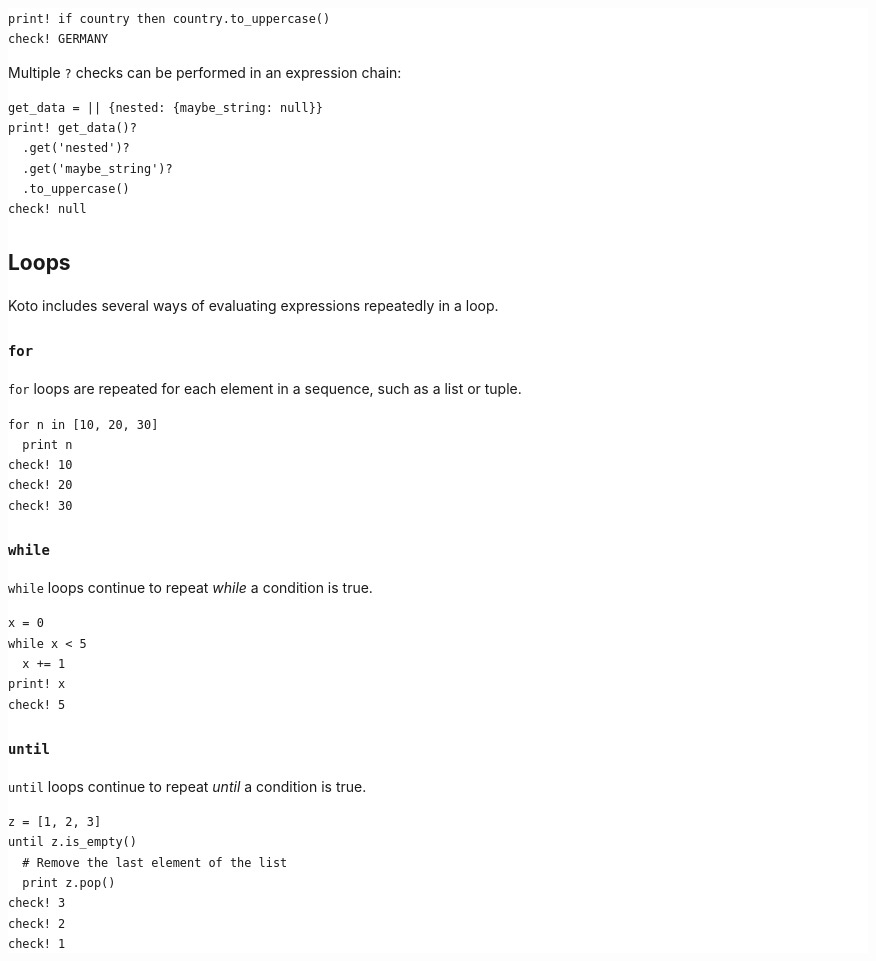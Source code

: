 ```koto
print! if country then country.to_uppercase()
check! GERMANY
```

Multiple `?` checks can be performed in an expression chain:

```koto
get_data = || {nested: {maybe_string: null}}
print! get_data()?
  .get('nested')?
  .get('maybe_string')?
  .to_uppercase()
check! null
```

## Loops

Koto includes several ways of evaluating expressions repeatedly in a loop.

### `for`

`for` loops are repeated for each element in a sequence,
such as a list or tuple.

```koto
for n in [10, 20, 30]
  print n
check! 10
check! 20
check! 30
```

### `while`

`while` loops continue to repeat _while_ a condition is true.

```koto
x = 0
while x < 5
  x += 1
print! x
check! 5
```

### `until`

`until` loops continue to repeat _until_ a condition is true.

```koto
z = [1, 2, 3]
until z.is_empty()
  # Remove the last element of the list
  print z.pop()
check! 3
check! 2
check! 1
```


[ascii]: https://en.wikipedia.org/wiki/ASCII
[associated]: https://en.wikipedia.org/wiki/Associative_array
[chars]: ./core_lib/string.md#chars
[cli]: ./cli.md
[cli-tests]: ./cli.md#running_tests
[compound-assignment]: https://en.wikipedia.org/wiki/Augmented_assignment
[core]: ./core_lib
[immutable]: https://en.wikipedia.org/wiki/Immutable_object
[iterator]: ./core_lib/iterator.md
[iterator-count]: ./core_lib/iterator.md#count
[iterator-reversed]: ./core_lib/iterator.md#reversed
[iterator-sum]: ./core_lib/iterator.md#sum
[koto-exports]: ./core_lib/koto.md#exports
[koto-type]: ./core_lib/koto.md#type
[map-get]: ./core_lib/map.md#get
[map-insert]: ./core_lib/map.md#insert
[map-with_meta]: ./core_lib/map.md#with_meta
[lazy]: https://en.wikipedia.org/wiki/Lazy_evaluation
[next]: ./core_lib/iterator.md#next
[once]: ./core_lib/iterator.md#once
[optional-type]: https://en.wikipedia.org/wiki/Option_type
[operation-order]: https://en.wikipedia.org/wiki/Order_of_operations#Conventional_order
[repeat]: ./core_lib/iterator.md#repeat
[rust-format-options]: https://doc.rust-lang.org/std/fmt/#formatting-parameters
[test-run_tests]: ./core_lib/test.md#run_tests
[to_list]: ./core_lib/iterator.md#to_list
[to_map]: ./core_lib/iterator.md#to_map
[to_string]: ./core_lib/iterator.md#to_string
[to_tuple]: ./core_lib/iterator.md#to_tuple
[utf-8]: https://en.wikipedia.org/wiki/UTF-8
[variadic]: https://en.wikipedia.org/wiki/Variadic_function